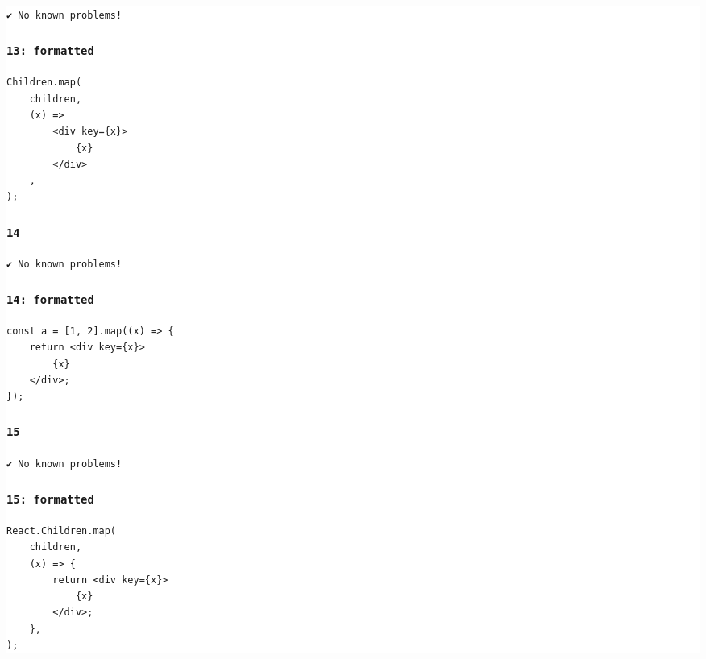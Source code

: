 ```
✔ No known problems!

```

### `13: formatted`

```tsx
Children.map(
	children,
	(x) =>
		<div key={x}>
			{x}
		</div>
	,
);

```

### `14`

```
✔ No known problems!

```

### `14: formatted`

```tsx
const a = [1, 2].map((x) => {
	return <div key={x}>
		{x}
	</div>;
});

```

### `15`

```
✔ No known problems!

```

### `15: formatted`

```tsx
React.Children.map(
	children,
	(x) => {
		return <div key={x}>
			{x}
		</div>;
	},
);

```
